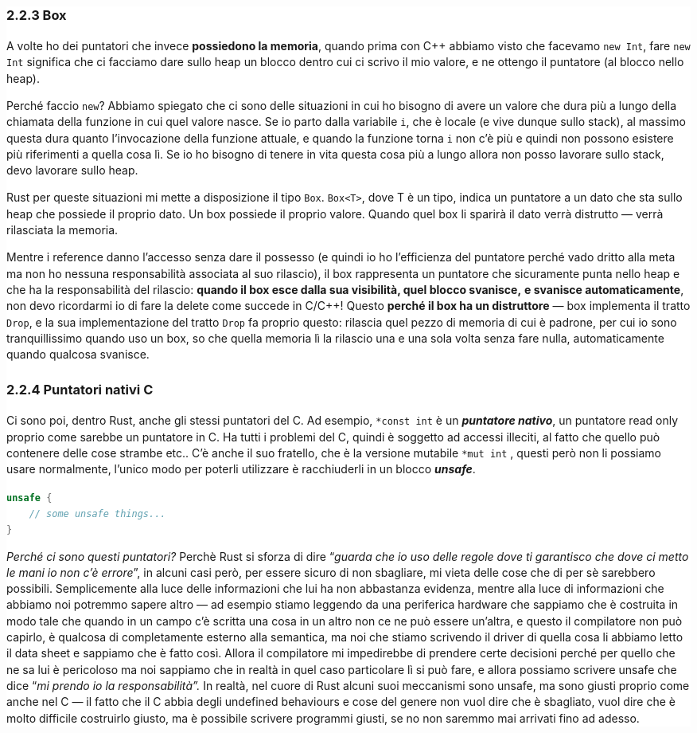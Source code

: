 ### 2.2.3 Box<T>

A volte ho dei puntatori che invece **possiedono la memoria**, quando prima con C++ abbiamo visto che facevamo `new Int`, fare `new Int` significa che ci facciamo dare sullo heap un blocco dentro cui ci scrivo il mio valore, e ne ottengo il puntatore (al blocco nello heap). 

Perché faccio `new`? 
Abbiamo spiegato che ci sono delle situazioni in cui ho bisogno di avere un valore che dura più a lungo della chiamata della funzione in cui quel valore nasce. 
Se io parto dalla variabile `i`, che è locale (e vive dunque sullo stack), al massimo questa dura quanto l’invocazione della funzione attuale, e quando la funzione torna `i` non c’è più e quindi non possono esistere più riferimenti a quella cosa lì. 
Se io ho bisogno di tenere in vita questa cosa più a lungo allora non posso lavorare sullo stack, devo lavorare sullo heap. 

Rust per queste situazioni mi mette a disposizione il tipo `Box`. 
`Box<T>`, dove T è un tipo, indica un puntatore a un dato che sta sullo heap che possiede il proprio dato. 
Un box possiede il proprio valore. 
Quando quel box li sparirà il dato verrà distrutto — verrà rilasciata la memoria. 

Mentre i reference danno l’accesso senza dare il possesso (e quindi io ho l’efficienza del puntatore perché vado dritto alla meta ma non ho nessuna responsabilità associata al suo rilascio), il box rappresenta un puntatore che sicuramente punta nello heap e che ha la responsabilità del rilascio: **quando il box esce dalla sua visibilità, quel blocco svanisce,** **e svanisce automaticamente**, non devo ricordarmi io di fare la delete come succede in C/C++!
Questo **perché il box ha un distruttore** — box implementa il tratto `Drop`, e la sua implementazione del tratto `Drop` fa proprio questo: rilascia quel pezzo di memoria di cui è padrone, per cui io sono tranquillissimo quando uso un box, so che quella memoria lì la rilascio una e una sola volta senza fare nulla, automaticamente quando qualcosa svanisce. 

### 2.2.4 Puntatori nativi C

Ci sono poi, dentro Rust, anche gli stessi puntatori del C. 
Ad esempio, `*const int` è un ***puntatore nativo***, un puntatore read only proprio come sarebbe un puntatore in C.
Ha tutti i problemi del C, quindi è soggetto ad accessi illeciti, al fatto che quello può contenere delle cose strambe etc.. 
C’è anche il suo fratello, che è la versione mutabile `*mut int` , questi però non li possiamo usare normalmente, l’unico modo per poterli utilizzare è racchiuderli in un blocco ***unsafe***.

```rust
unsafe {
	// some unsafe things...
}
```

*Perché ci sono questi puntatori?* 
Perchè Rust si sforza di dire “*guarda che io uso delle regole dove ti garantisco che dove ci metto le mani io non c’è errore*”, in alcuni casi però, per essere sicuro di non sbagliare, mi vieta delle cose che di per sè sarebbero possibili. Semplicemente alla luce delle informazioni che lui ha non abbastanza evidenza, mentre alla luce di informazioni che abbiamo noi potremmo sapere altro — ad esempio stiamo leggendo da una periferica hardware che sappiamo che è costruita in modo tale che quando in un campo c’è scritta una cosa in un altro non ce ne può essere un’altra, e questo il compilatore non può capirlo, è qualcosa di completamente esterno alla semantica, ma noi che stiamo scrivendo il driver di quella cosa li abbiamo letto il data sheet e sappiamo che è fatto così. Allora il compilatore mi impedirebbe di prendere certe decisioni perché per quello che ne sa lui è pericoloso ma noi sappiamo che in realtà in quel caso particolare lì si può fare, e allora possiamo scrivere unsafe che dice “*mi prendo io la responsabilità”.* 
In realtà, nel cuore di Rust alcuni suoi meccanismi sono unsafe, ma sono giusti proprio come anche nel C — il fatto che il C abbia degli undefined behaviours e cose del genere non vuol dire che è sbagliato, vuol dire che è molto difficile costruirlo giusto, ma è possibile scrivere programmi giusti, se no non saremmo mai arrivati fino ad adesso.
